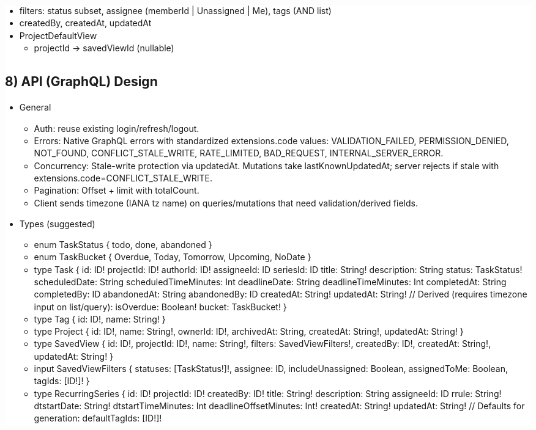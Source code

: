   - filters: status subset, assignee (memberId | Unassigned | Me), tags (AND list)
  - createdBy, createdAt, updatedAt
- ProjectDefaultView
  - projectId -> savedViewId (nullable)

## 8) API (GraphQL) Design
- General
  - Auth: reuse existing login/refresh/logout.
  - Errors: Native GraphQL errors with standardized extensions.code values: VALIDATION_FAILED, PERMISSION_DENIED, NOT_FOUND, CONFLICT_STALE_WRITE, RATE_LIMITED, BAD_REQUEST, INTERNAL_SERVER_ERROR.
  - Concurrency: Stale-write protection via updatedAt. Mutations take lastKnownUpdatedAt; server rejects if stale with extensions.code=CONFLICT_STALE_WRITE.
  - Pagination: Offset + limit with totalCount.
  - Client sends timezone (IANA tz name) on queries/mutations that need validation/derived fields.

- Types (suggested)
  - enum TaskStatus { todo, done, abandoned }
  - enum TaskBucket { Overdue, Today, Tomorrow, Upcoming, NoDate }
  - type Task {
    id: ID!
    projectId: ID!
    authorId: ID!
    assigneeId: ID
    seriesId: ID
    title: String!
    description: String
    status: TaskStatus!
    scheduledDate: String
    scheduledTimeMinutes: Int
    deadlineDate: String
    deadlineTimeMinutes: Int
    completedAt: String
    completedBy: ID
    abandonedAt: String
    abandonedBy: ID
    createdAt: String!
    updatedAt: String!
    // Derived (requires timezone input on list/query):
    isOverdue: Boolean!
    bucket: TaskBucket!
  }
  - type Tag { id: ID!, name: String! }
  - type Project { id: ID!, name: String!, ownerId: ID!, archivedAt: String, createdAt: String!, updatedAt: String! }
  - type SavedView { id: ID!, projectId: ID!, name: String!, filters: SavedViewFilters!, createdBy: ID!, createdAt: String!, updatedAt: String! }
  - input SavedViewFilters { statuses: [TaskStatus!]!, assignee: ID, includeUnassigned: Boolean, assignedToMe: Boolean, tagIds: [ID!]! }
  - type RecurringSeries {
    id: ID!
    projectId: ID!
    createdBy: ID!
    title: String!
    description: String
    assigneeId: ID
    rrule: String!
    dtstartDate: String!
    dtstartTimeMinutes: Int
    deadlineOffsetMinutes: Int!
    createdAt: String!
    updatedAt: String!
    // Defaults for generation:
    defaultTagIds: [ID!]!
